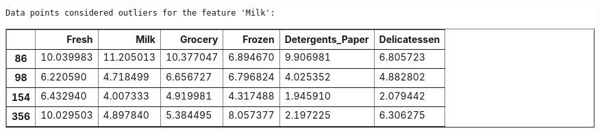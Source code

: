 
    Data points considered outliers for the feature 'Milk':
    


<div>
<table border="1" class="dataframe">
  <thead>
    <tr style="text-align: right;">
      <th></th>
      <th>Fresh</th>
      <th>Milk</th>
      <th>Grocery</th>
      <th>Frozen</th>
      <th>Detergents_Paper</th>
      <th>Delicatessen</th>
    </tr>
  </thead>
  <tbody>
    <tr>
      <th>86</th>
      <td>10.039983</td>
      <td>11.205013</td>
      <td>10.377047</td>
      <td>6.894670</td>
      <td>9.906981</td>
      <td>6.805723</td>
    </tr>
    <tr>
      <th>98</th>
      <td>6.220590</td>
      <td>4.718499</td>
      <td>6.656727</td>
      <td>6.796824</td>
      <td>4.025352</td>
      <td>4.882802</td>
    </tr>
    <tr>
      <th>154</th>
      <td>6.432940</td>
      <td>4.007333</td>
      <td>4.919981</td>
      <td>4.317488</td>
      <td>1.945910</td>
      <td>2.079442</td>
    </tr>
    <tr>
      <th>356</th>
      <td>10.029503</td>
      <td>4.897840</td>
      <td>5.384495</td>
      <td>8.057377</td>
      <td>2.197225</td>
      <td>6.306275</td>
    </tr>
  </tbody>
</table>
</div>
